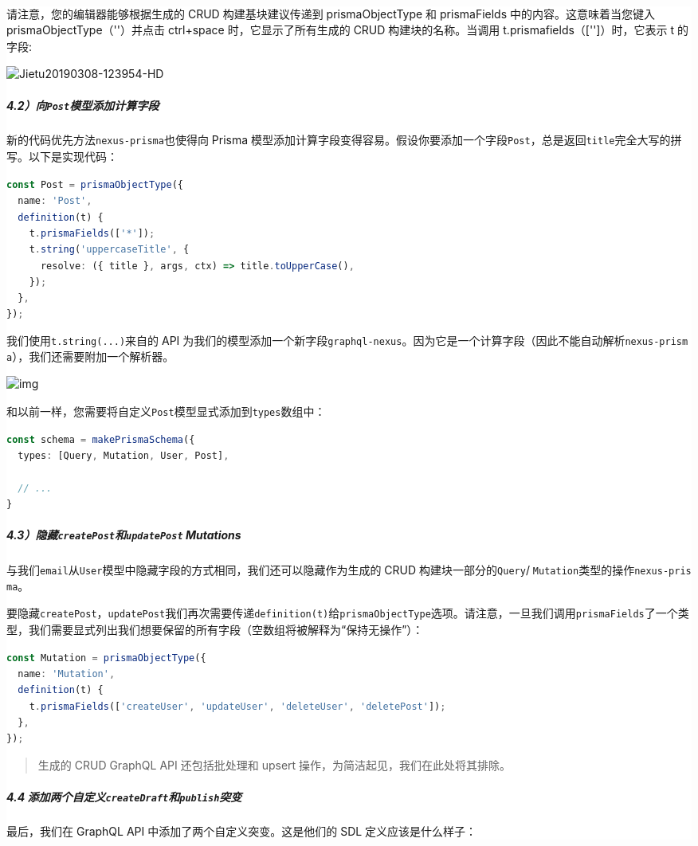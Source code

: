 请注意，您的编辑器能够根据生成的 CRUD 构建基块建议传递到 prismaObjectType 和 prismaFields 中的内容。这意味着当您键入 prismaObjectType（''）并点击 ctrl+space 时，它显示了所有生成的 CRUD 构建块的名称。当调用 t.prismafields（['']）时，它表示 t 的字段:

![Jietu20190308-123954-HD](/static/assets/Jietu20190308-123954-HD.gif)

##### 4.2）向`Post`模型添加计算字段

新的代码优先方法`nexus-prisma`也使得向 Prisma 模型添加计算字段变得容易。假设你要添加一个字段`Post`，总是返回`title`完全大写的拼写。以下是实现代码：

```typescript
const Post = prismaObjectType({
  name: 'Post',
  definition(t) {
    t.prismaFields(['*']);
    t.string('uppercaseTitle', {
      resolve: ({ title }, args, ctx) => title.toUpperCase(),
    });
  },
});
```

我们使用`t.string(...)`来自的 API 为我们的模型添加一个新字段`graphql-nexus`。因为它是一个计算字段（因此不能自动解析`nexus-prisma`），我们还需要附加一个解析器。

![img](prisma1/images/64ipcsj.png)

和以前一样，您需要将自定义`Post`模型显式添加到`types`数组中：

```typescript
const schema = makePrismaSchema({
  types: [Query, Mutation, User, Post],

  // ...
}
```

##### 4.3）隐藏`createPost`和`updatePost` Mutations

与我们`email`从`User`模型中隐藏字段的方式相同，我们还可以隐藏作为生成的 CRUD 构建块一部分的`Query`/ `Mutation`类型的操作`nexus-prisma`。

要隐藏`createPost`，`updatePost`我们再次需要传递`definition(t)`给`prismaObjectType`选项。请注意，一旦我们调用`prismaFields`了一个类型，我们需要显式列出我们想要保留的所有字段（空数组将被解释为“保持无操作”）：

```typescript
const Mutation = prismaObjectType({
  name: 'Mutation',
  definition(t) {
    t.prismaFields(['createUser', 'updateUser', 'deleteUser', 'deletePost']);
  },
});
```

> 生成的 CRUD GraphQL API 还包括批处理和 upsert 操作，为简洁起见，我们在此处将其排除。

##### 4.4 添加两个自定义`createDraft`和`publish`突变

最后，我们在 GraphQL API 中添加了两个自定义突变。这是他们的 SDL 定义应该是什么样子：
